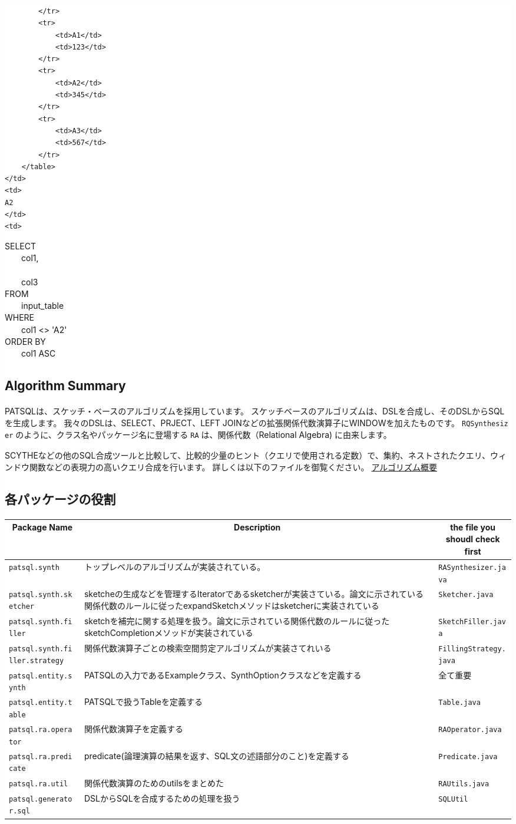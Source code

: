 			</tr>
			<tr>
				<td>A1</td>
				<td>123</td>
			</tr>
			<tr>
				<td>A2</td>
				<td>345</td>
			</tr>
			<tr>
				<td>A3</td>
				<td>567</td>
			</tr>
		</table>
	</td>
	<td>
	A2
	</td>
	<td>
SELECT<br>
&emsp;&emsp;col1,<br>  
&emsp;&emsp;col3<br>
FROM<br>
&emsp;&emsp;input_table<br>
WHERE<br>
&emsp;&emsp;col1 <> 'A2'<br>
ORDER BY<br> 
&emsp;&emsp;col1 ASC<br>
	</td>
</tr>
</table>



## Algorithm Summary
PATSQLは、スケッチ・ベースのアルゴリズムを採用しています。
スケッチベースのアルゴリズムは、DSLを合成し、そのDSLからSQLを生成します。
我々のDSLは、SELECT、PRJECT、LEFT JOINなどの拡張関係代数演算子にWINDOWを加えたものです。
`RQSynthesizer` のように、クラス名やパッケージ名に登場する `RA` は、関係代数（Relational Algebra) に由来します。

SCYTHEなどの他のSQL合成ツールと比較して、比較的少量のヒント（クエリで使用される定数）で、集約、ネストされたクエリ、ウィンドウ関数などの表現力の高いクエリ合成を行います。
詳しくは以下のファイルを御覧ください。
[アルゴリズム概要](/Algorithm_jp.md)

## 各パッケージの役割
| Package Name  | Description | the file you shoudl check first|
|---|---|---|
| `patsql.synth` | トップレベルのアルゴリズムが実装されている。 | `RASynthesizer.java` |
| `patsql.synth.sketcher` | sketcheの生成などを管理するIteratorであるsketcherが実装さている。論文に示されている関係代数のルールに従ったexpandSketchメソッドはsketcherに実装されている | `Sketcher.java` |
| `patsql.synth.filler` | sketchを補完に関する処理を扱う。論文に示されている関係代数のルールに従ったsketchCompletionメソッドが実装されている | `SketchFiller.java` |
| `patsql.synth.filler.strategy` | 関係代数演算子ごとの検索空間剪定アルゴリズムが実装さてれいる | `FillingStrategy.java` |
| `patsql.entity.synth` | PATSQLの入力であるExampleクラス、SynthOptionクラスなどを定義する | 全て重要 |
| `patsql.entity.table` | PATSQLで扱うTableを定義する | `Table.java` |
| `patsql.ra.operator` | 関係代数演算子を定義する | `RAOperator.java` |
| `patsql.ra.predicate` | predicate(論理演算の結果を返す、SQL文の述語部分のこと)を定義する | `Predicate.java` |
| `patsql.ra.util` | 関係代数演算のためのutilsをまとめた | `RAUtils.java` |
| `patsql.generator.sql` | DSLからSQLを合成するための処理を扱う | `SQLUtil` |